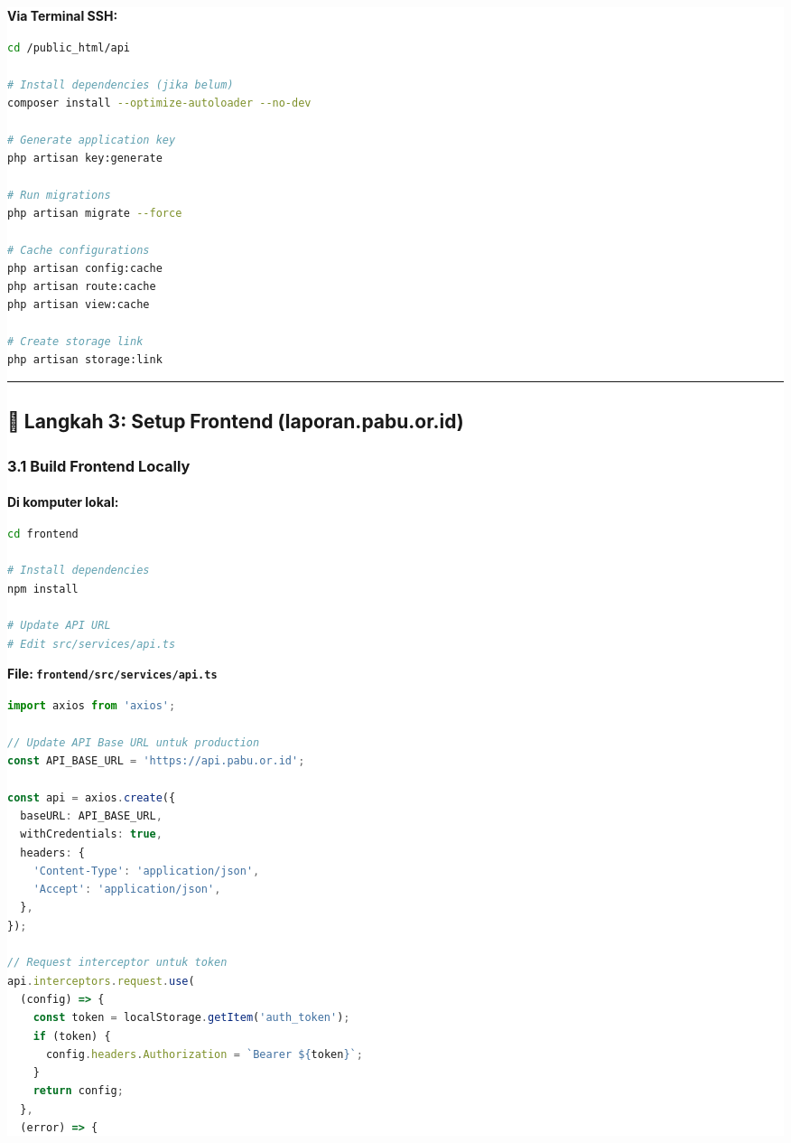 **Via Terminal SSH:**
```bash
cd /public_html/api

# Install dependencies (jika belum)
composer install --optimize-autoloader --no-dev

# Generate application key
php artisan key:generate

# Run migrations
php artisan migrate --force

# Cache configurations
php artisan config:cache
php artisan route:cache
php artisan view:cache

# Create storage link
php artisan storage:link
```

---

## 🎨 Langkah 3: Setup Frontend (laporan.pabu.or.id)

### 3.1 Build Frontend Locally

**Di komputer lokal:**
```bash
cd frontend

# Install dependencies
npm install

# Update API URL
# Edit src/services/api.ts
```

**File: `frontend/src/services/api.ts`**
```typescript
import axios from 'axios';

// Update API Base URL untuk production
const API_BASE_URL = 'https://api.pabu.or.id';

const api = axios.create({
  baseURL: API_BASE_URL,
  withCredentials: true,
  headers: {
    'Content-Type': 'application/json',
    'Accept': 'application/json',
  },
});

// Request interceptor untuk token
api.interceptors.request.use(
  (config) => {
    const token = localStorage.getItem('auth_token');
    if (token) {
      config.headers.Authorization = `Bearer ${token}`;
    }
    return config;
  },
  (error) => {
```